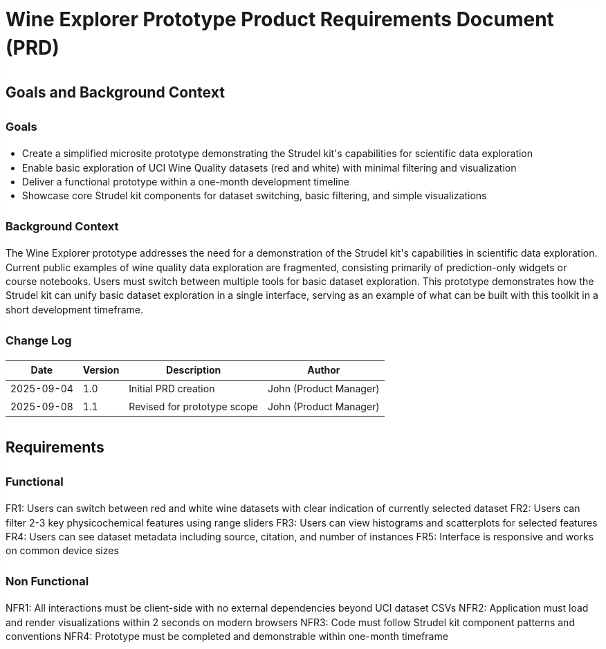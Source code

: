 # Wine Explorer Prototype Product Requirements Document (PRD)

## Goals and Background Context

### Goals

- Create a simplified microsite prototype demonstrating the Strudel kit's capabilities for scientific data exploration
- Enable basic exploration of UCI Wine Quality datasets (red and white) with minimal filtering and visualization
- Deliver a functional prototype within a one-month development timeline
- Showcase core Strudel kit components for dataset switching, basic filtering, and simple visualizations

### Background Context

The Wine Explorer prototype addresses the need for a demonstration of the Strudel kit's capabilities in scientific data exploration. Current public examples of wine quality data exploration are fragmented, consisting primarily of prediction-only widgets or course notebooks. Users must switch between multiple tools for basic dataset exploration. This prototype demonstrates how the Strudel kit can unify basic dataset exploration in a single interface, serving as an example of what can be built with this toolkit in a short development timeframe.

### Change Log

| Date       | Version | Description                 | Author                 |
| ---------- | ------- | --------------------------- | ---------------------- |
| 2025-09-04 | 1.0     | Initial PRD creation        | John (Product Manager) |
| 2025-09-08 | 1.1     | Revised for prototype scope | John (Product Manager) |

## Requirements

### Functional

FR1: Users can switch between red and white wine datasets with clear indication of currently selected dataset
FR2: Users can filter 2-3 key physicochemical features using range sliders
FR3: Users can view histograms and scatterplots for selected features
FR4: Users can see dataset metadata including source, citation, and number of instances
FR5: Interface is responsive and works on common device sizes

### Non Functional

NFR1: All interactions must be client-side with no external dependencies beyond UCI dataset CSVs
NFR2: Application must load and render visualizations within 2 seconds on modern browsers
NFR3: Code must follow Strudel kit component patterns and conventions
NFR4: Prototype must be completed and demonstrable within one-month timeframe
